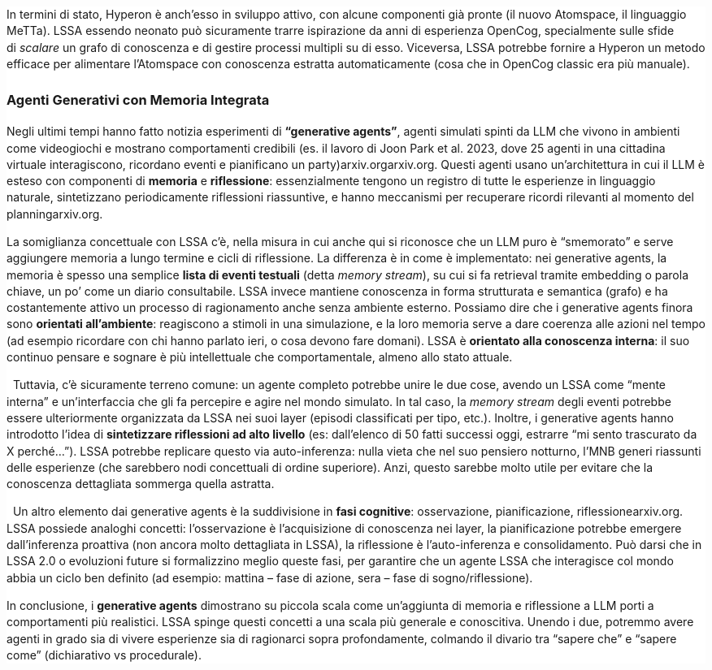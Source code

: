 In termini di stato, Hyperon è anch’esso in sviluppo attivo, con alcune componenti già pronte (il nuovo Atomspace, il linguaggio MeTTa). LSSA essendo neonato può sicuramente trarre ispirazione da anni di esperienza OpenCog, specialmente sulle sfide di _scalare_ un grafo di conoscenza e di gestire processi multipli su di esso. Viceversa, LSSA potrebbe fornire a Hyperon un metodo efficace per alimentare l’Atomspace con conoscenza estratta automaticamente (cosa che in OpenCog classic era più manuale).

### Agenti Generativi con Memoria Integrata

Negli ultimi tempi hanno fatto notizia esperimenti di **“generative agents”**, agenti simulati spinti da LLM che vivono in ambienti come videogiochi e mostrano comportamenti credibili (es. il lavoro di Joon Park et al. 2023, dove 25 agenti in una cittadina virtuale interagiscono, ricordano eventi e pianificano un party)arxiv.orgarxiv.org. Questi agenti usano un’architettura in cui il LLM è esteso con componenti di **memoria** e **riflessione**: essenzialmente tengono un registro di tutte le esperienze in linguaggio naturale, sintetizzano periodicamente riflessioni riassuntive, e hanno meccanismi per recuperare ricordi rilevanti al momento del planningarxiv.org.

La somiglianza concettuale con LSSA c’è, nella misura in cui anche qui si riconosce che un LLM puro è “smemorato” e serve aggiungere memoria a lungo termine e cicli di riflessione. La differenza è in come è implementato: nei generative agents, la memoria è spesso una semplice **lista di eventi testuali** (detta _memory stream_), su cui si fa retrieval tramite embedding o parola chiave, un po’ come un diario consultabile. LSSA invece mantiene conoscenza in forma strutturata e semantica (grafo) e ha costantemente attivo un processo di ragionamento anche senza ambiente esterno. Possiamo dire che i generative agents finora sono **orientati all’ambiente**: reagiscono a stimoli in una simulazione, e la loro memoria serve a dare coerenza alle azioni nel tempo (ad esempio ricordare con chi hanno parlato ieri, o cosa devono fare domani). LSSA è **orientato alla conoscenza interna**: il suo continuo pensare e sognare è più intellettuale che comportamentale, almeno allo stato attuale.

 
Tuttavia, c’è sicuramente terreno comune: un agente completo potrebbe unire le due cose, avendo un LSSA come “mente interna” e un’interfaccia che gli fa percepire e agire nel mondo simulato. In tal caso, la _memory stream_ degli eventi potrebbe essere ulteriormente organizzata da LSSA nei suoi layer (episodi classificati per tipo, etc.). Inoltre, i generative agents hanno introdotto l’idea di **sintetizzare riflessioni ad alto livello** (es: dall’elenco di 50 fatti successi oggi, estrarre “mi sento trascurato da X perché…”). LSSA potrebbe replicare questo via auto-inferenza: nulla vieta che nel suo pensiero notturno, l’MNB generi riassunti delle esperienze (che sarebbero nodi concettuali di ordine superiore). Anzi, questo sarebbe molto utile per evitare che la conoscenza dettagliata sommerga quella astratta.

 
Un altro elemento dai generative agents è la suddivisione in **fasi cognitive**: osservazione, pianificazione, riflessionearxiv.org. LSSA possiede analoghi concetti: l’osservazione è l’acquisizione di conoscenza nei layer, la pianificazione potrebbe emergere dall’inferenza proattiva (non ancora molto dettagliata in LSSA), la riflessione è l’auto-inferenza e consolidamento. Può darsi che in LSSA 2.0 o evoluzioni future si formalizzino meglio queste fasi, per garantire che un agente LSSA che interagisce col mondo abbia un ciclo ben definito (ad esempio: mattina – fase di azione, sera – fase di sogno/riflessione).


In conclusione, i **generative agents** dimostrano su piccola scala come un’aggiunta di memoria e riflessione a LLM porti a comportamenti più realistici. LSSA spinge questi concetti a una scala più generale e conoscitiva. Unendo i due, potremmo avere agenti in grado sia di vivere esperienze sia di ragionarci sopra profondamente, colmando il divario tra “sapere che” e “sapere come” (dichiarativo vs procedurale).
